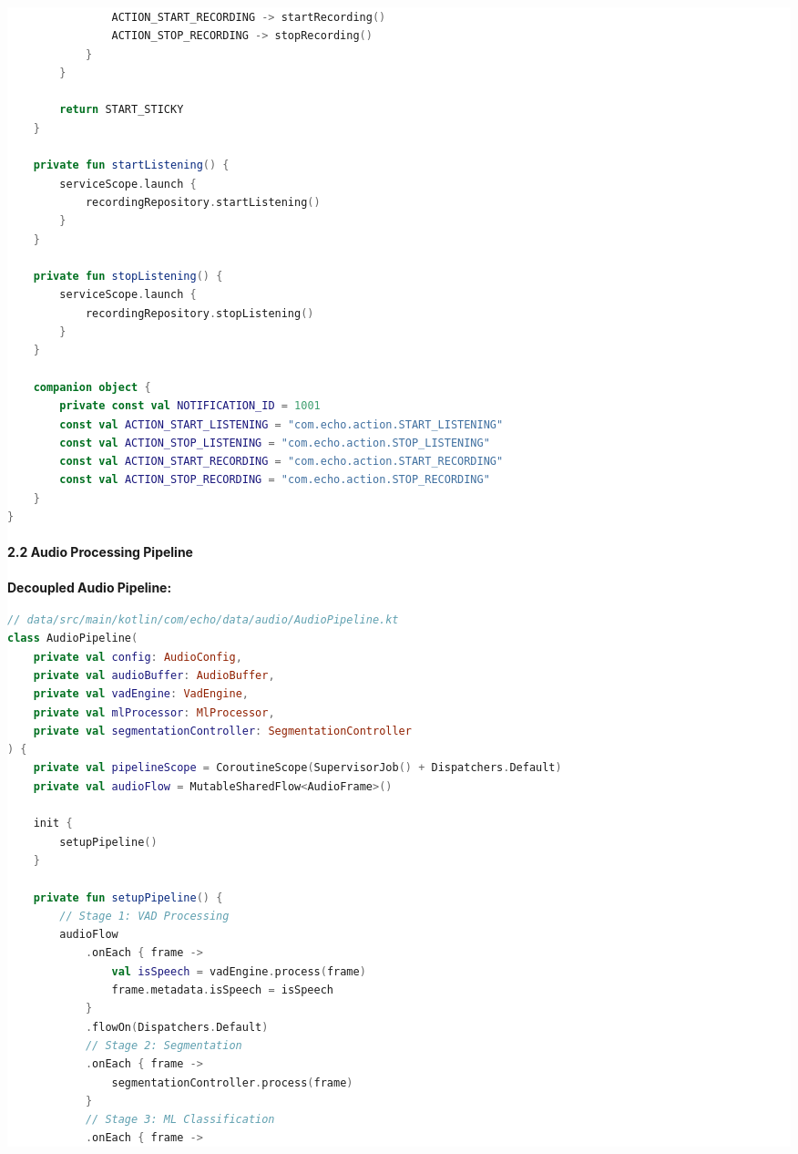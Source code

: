 ```kotlin
                ACTION_START_RECORDING -> startRecording()
                ACTION_STOP_RECORDING -> stopRecording()
            }
        }
        
        return START_STICKY
    }
    
    private fun startListening() {
        serviceScope.launch {
            recordingRepository.startListening()
        }
    }
    
    private fun stopListening() {
        serviceScope.launch {
            recordingRepository.stopListening()
        }
    }
    
    companion object {
        private const val NOTIFICATION_ID = 1001
        const val ACTION_START_LISTENING = "com.echo.action.START_LISTENING"
        const val ACTION_STOP_LISTENING = "com.echo.action.STOP_LISTENING"
        const val ACTION_START_RECORDING = "com.echo.action.START_RECORDING"
        const val ACTION_STOP_RECORDING = "com.echo.action.STOP_RECORDING"
    }
}
```

#### 2.2 Audio Processing Pipeline

**Decoupled Audio Pipeline:**

```kotlin
// data/src/main/kotlin/com/echo/data/audio/AudioPipeline.kt
class AudioPipeline(
    private val config: AudioConfig,
    private val audioBuffer: AudioBuffer,
    private val vadEngine: VadEngine,
    private val mlProcessor: MlProcessor,
    private val segmentationController: SegmentationController
) {
    private val pipelineScope = CoroutineScope(SupervisorJob() + Dispatchers.Default)
    private val audioFlow = MutableSharedFlow<AudioFrame>()
    
    init {
        setupPipeline()
    }
    
    private fun setupPipeline() {
        // Stage 1: VAD Processing
        audioFlow
            .onEach { frame ->
                val isSpeech = vadEngine.process(frame)
                frame.metadata.isSpeech = isSpeech
            }
            .flowOn(Dispatchers.Default)
            // Stage 2: Segmentation
            .onEach { frame ->
                segmentationController.process(frame)
            }
            // Stage 3: ML Classification
            .onEach { frame ->
```
